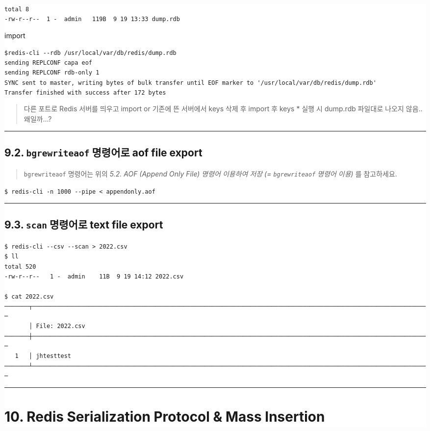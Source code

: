 ```shell
total 8
-rw-r--r--  1 -  admin   119B  9 19 13:33 dump.rdb
```

import
```shell
$redis-cli --rdb /usr/local/var/db/redis/dump.rdb
sending REPLCONF capa eof
sending REPLCONF rdb-only 1
SYNC sent to master, writing bytes of bulk transfer until EOF marker to '/usr/local/var/db/redis/dump.rdb'
Transfer finished with success after 172 bytes
```

> 다른 포트로 Redis 서버를 띄우고 import or 기존에 뜬 서버에서 keys 삭제 후 import 후 keys * 실행 시 dump.rdb 파일대로 나오지 않음..
> 왜일까...?

---

## 9.2. `bgrewriteaof` 명령어로 aof file export

> `bgrewriteaof` 명령어는 위의 *5.2. AOF (Append Only File) 명령어 이용하여 저장 (= `bgrewriteaof` 명령어 이용)* 를 참고하세요.

```shell
$ redis-cli -n 1000 --pipe < appendonly.aof
```

---

## 9.3. `scan` 명령어로 text file export

```shell
$ redis-cli --csv --scan > 2022.csv
$ ll
total 520
-rw-r--r--   1 -  admin    11B  9 19 14:12 2022.csv

$ cat 2022.csv
───────┬─────────────────────────────────────────────────────────────────────────────────────────────────────────────────
       │ File: 2022.csv
───────┼─────────────────────────────────────────────────────────────────────────────────────────────────────────────────
   1   │ jhtesttest
───────┴─────────────────────────────────────────────────────────────────────────────────────────────────────────────────
```

---


# 10. Redis Serialization Protocol & Mass Insertion
